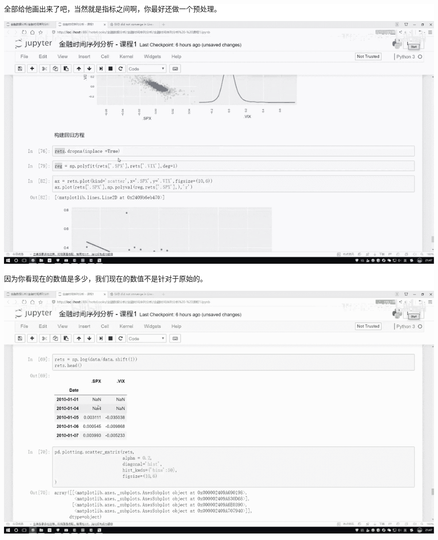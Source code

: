 全部给他画出来了吧，当然就是指标之间啊，你最好还做一个预处理。

![](img/a2aa5cdffbd74d46b0d804ea90491047_58.png)

因为你看现在的数值是多少，我们现在的数值不是针对于原始的。

![](img/a2aa5cdffbd74d46b0d804ea90491047_60.png)
